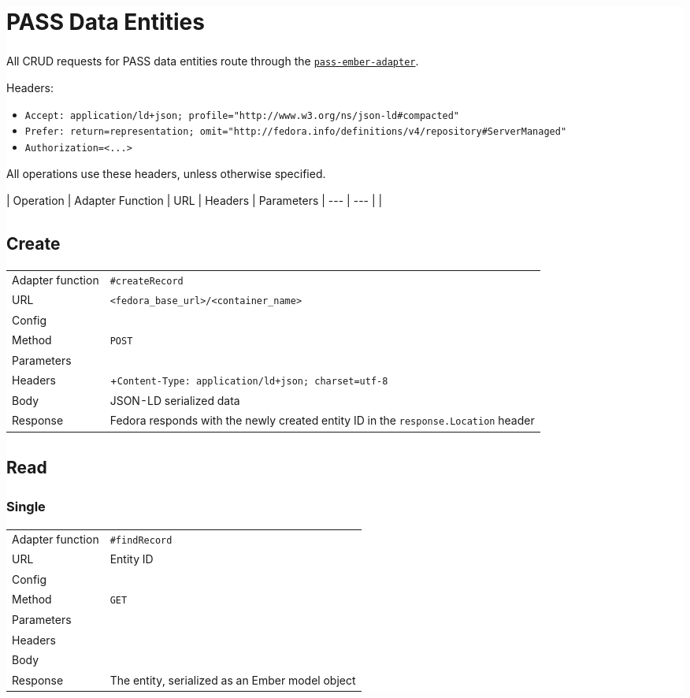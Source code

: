 # PASS Data Entities

All CRUD requests for PASS data entities route through the [`pass-ember-adapter`](https://github.com/eclipse-pass/pass-ember-adapter).

Headers:
* `Accept: application/ld+json; profile="http://www.w3.org/ns/json-ld#compacted"`
* `Prefer: return=representation; omit="http://fedora.info/definitions/v4/repository#ServerManaged"`
* `Authorization=<...>`

All operations use these headers, unless otherwise specified.

| Operation | Adapter Function | URL | Headers | Parameters
| --- | --- |
| 

## Create

|  |  |
| --- | --- |
| Adapter function | `#createRecord` |
| URL | `<fedora_base_url>/<container_name>` |
| Config |  |
| Method | `POST` |
| Parameters |  |
| Headers | +`Content-Type: application/ld+json; charset=utf-8` |
| Body | JSON-LD serialized data |
| Response | Fedora responds with the newly created entity ID in the `response.Location` header |

## Read

### Single

|  |  |
| --- | --- |
| Adapter function | `#findRecord` |
| URL | Entity ID |
| Config |  |
| Method | `GET` |
| Parameters |  |
| Headers |  |
| Body |  |
| Response | The entity, serialized as an Ember model object |
